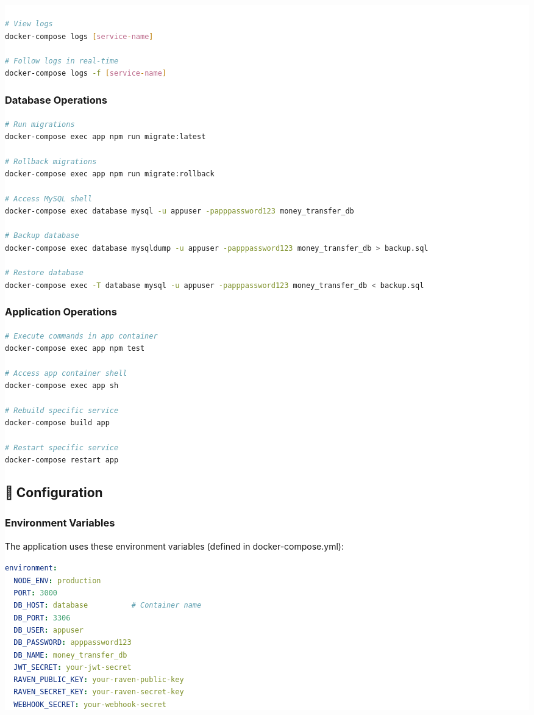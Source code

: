 ```bash

# View logs
docker-compose logs [service-name]

# Follow logs in real-time
docker-compose logs -f [service-name]
```

### Database Operations
```bash
# Run migrations
docker-compose exec app npm run migrate:latest

# Rollback migrations
docker-compose exec app npm run migrate:rollback

# Access MySQL shell
docker-compose exec database mysql -u appuser -papppassword123 money_transfer_db

# Backup database
docker-compose exec database mysqldump -u appuser -papppassword123 money_transfer_db > backup.sql

# Restore database
docker-compose exec -T database mysql -u appuser -papppassword123 money_transfer_db < backup.sql
```

### Application Operations
```bash
# Execute commands in app container
docker-compose exec app npm test

# Access app container shell
docker-compose exec app sh

# Rebuild specific service
docker-compose build app

# Restart specific service
docker-compose restart app
```

## 🔧 Configuration

### Environment Variables

The application uses these environment variables (defined in docker-compose.yml):

```yaml
environment:
  NODE_ENV: production
  PORT: 3000
  DB_HOST: database          # Container name
  DB_PORT: 3306
  DB_USER: appuser
  DB_PASSWORD: apppassword123
  DB_NAME: money_transfer_db
  JWT_SECRET: your-jwt-secret
  RAVEN_PUBLIC_KEY: your-raven-public-key
  RAVEN_SECRET_KEY: your-raven-secret-key
  WEBHOOK_SECRET: your-webhook-secret
```
